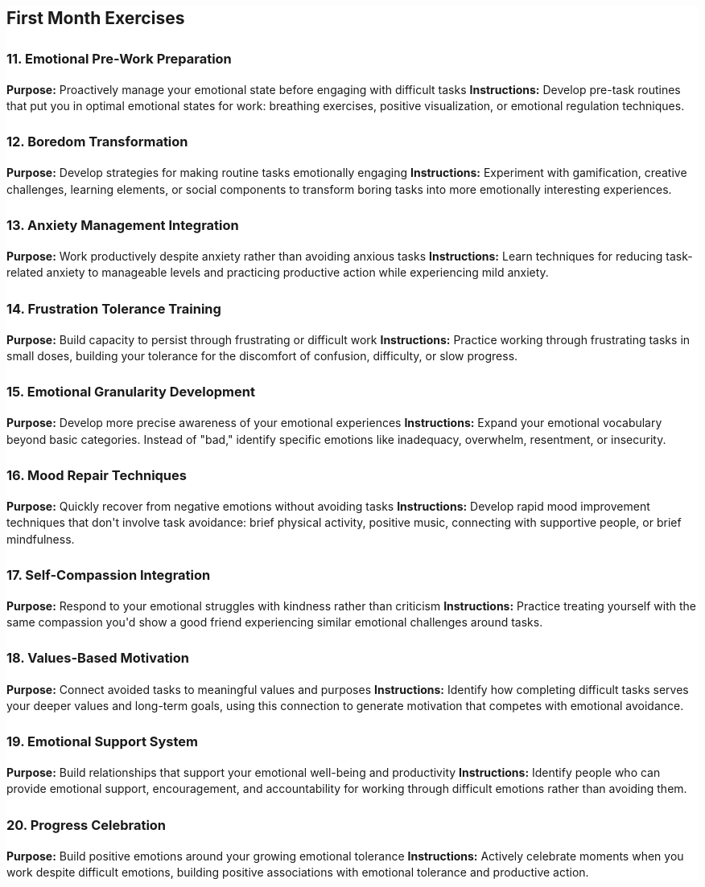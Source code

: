## First Month Exercises

### 11. Emotional Pre-Work Preparation
**Purpose:** Proactively manage your emotional state before engaging with difficult tasks
**Instructions:** Develop pre-task routines that put you in optimal emotional states for work: breathing exercises, positive visualization, or emotional regulation techniques.

### 12. Boredom Transformation
**Purpose:** Develop strategies for making routine tasks emotionally engaging
**Instructions:** Experiment with gamification, creative challenges, learning elements, or social components to transform boring tasks into more emotionally interesting experiences.

### 13. Anxiety Management Integration
**Purpose:** Work productively despite anxiety rather than avoiding anxious tasks
**Instructions:** Learn techniques for reducing task-related anxiety to manageable levels and practicing productive action while experiencing mild anxiety.

### 14. Frustration Tolerance Training
**Purpose:** Build capacity to persist through frustrating or difficult work
**Instructions:** Practice working through frustrating tasks in small doses, building your tolerance for the discomfort of confusion, difficulty, or slow progress.

### 15. Emotional Granularity Development
**Purpose:** Develop more precise awareness of your emotional experiences
**Instructions:** Expand your emotional vocabulary beyond basic categories. Instead of "bad," identify specific emotions like inadequacy, overwhelm, resentment, or insecurity.

### 16. Mood Repair Techniques
**Purpose:** Quickly recover from negative emotions without avoiding tasks
**Instructions:** Develop rapid mood improvement techniques that don't involve task avoidance: brief physical activity, positive music, connecting with supportive people, or brief mindfulness.

### 17. Self-Compassion Integration
**Purpose:** Respond to your emotional struggles with kindness rather than criticism
**Instructions:** Practice treating yourself with the same compassion you'd show a good friend experiencing similar emotional challenges around tasks.

### 18. Values-Based Motivation
**Purpose:** Connect avoided tasks to meaningful values and purposes
**Instructions:** Identify how completing difficult tasks serves your deeper values and long-term goals, using this connection to generate motivation that competes with emotional avoidance.

### 19. Emotional Support System
**Purpose:** Build relationships that support your emotional well-being and productivity
**Instructions:** Identify people who can provide emotional support, encouragement, and accountability for working through difficult emotions rather than avoiding them.

### 20. Progress Celebration
**Purpose:** Build positive emotions around your growing emotional tolerance
**Instructions:** Actively celebrate moments when you work despite difficult emotions, building positive associations with emotional tolerance and productive action.
